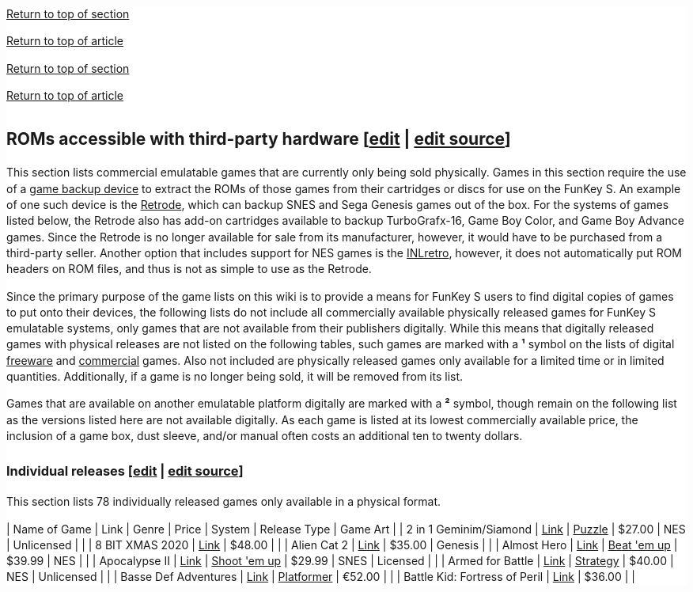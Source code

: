 [Return to top of section](#sa-c)

[Return to top of article](#top)

[Return to top of section](#sa-c)

[Return to top of article](#top)

## ROMs accessible with third-party hardware [[edit](/w/index.php?title=List_of_emulatable_games_(commercial)&veaction=edit&section=36 "Edit section: ROMs accessible with third-party hardware") | [edit source](/w/index.php?title=List_of_emulatable_games_(commercial)&action=edit&section=36 "Edit section: ROMs accessible with third-party hardware")]

This section lists commercial emulatable games that are currently only being sold physically. Games in this section require the use of a [game backup device](https://en.wikipedia.org/wiki/Game_backup_device "w:Game backup device") to extract the ROMs of those games from their cartridges or discs for use on the FunKey S. An example of one such device is the [Retrode](https://en.wikipedia.org/wiki/Retrode "w:Retrode"), which can backup SNES and Sega Genesis games out of the box. For the systems of games listed below, the Retrode also has add-on cartridges available to backup TurboGrafx-16, Game Boy Color, and Game Boy Advance games. Since the Retrode is no longer available for sale from its manufacturer, however, it would have to be purchased from a third-party seller. Another option that includes support for NES games is the [INLretro](http://www.infiniteneslives.com/inlretro.php), however, it does not automatically put ROM headers on ROM files, and thus is not as simple to use as the Retrode.

Since the primary purpose of the game lists on this wiki is to provide a means for FunKey S users to find digital copies of games to put onto their devices, the following lists do not include all commercially available physically released games for FunKey S emulatable systems, only games that are not available from their publishers digitally. While this means that digitally released games with physical releases are not listed on the following tables, such games are marked with a **¹** symbol on the lists of digital [freeware](/wiki/List_of_emulatable_games_(freeware) "List of emulatable games (freeware)") and [commercial](#roms-directly-accessible) games. Also not included are physically released games only available for a limited time or in limited quantities. Additionally, if a game is no longer being sold, it will be removed from its list.

Games that are available on another emulatable platform digitally are marked with a **²** symbol, though remain on the following list as the versions listed here are not available digitally. As each game is listed at its lowest commercially available price, the inclusion of a game box, dust sleeve, and/or manual often costs an additional ten to twenty dollars.

### Individual releases [[edit](/w/index.php?title=List_of_emulatable_games_(commercial)&veaction=edit&section=37 "Edit section: Individual releases") | [edit source](/w/index.php?title=List_of_emulatable_games_(commercial)&action=edit&section=37 "Edit section: Individual releases")]

This section lists 78 individually released games only available in a physical format.

| Name of Game | Link | Genre | Price | System | Release Type | Game Art |
| 2 in 1 Geminim/Siamond | [Link](https://www.retrousb.com/product_info.php?cPath=30&products_id=59&osCsid=6aaf32aba72c6b1a6051f306e13c6d2d) | [Puzzle](https://en.wikipedia.org/wiki/Puzzle_game "w:Puzzle game") | $27.00 | NES | Unlicensed |  |
| 8 BIT XMAS 2020 | [Link](https://www.retrousb.com/product_info.php?cPath=30&products_id=165) | $48.00 |  |
| Alien Cat 2 | [Link](https://pscdgames.com/alien-cat-2-sega-genesis) | $35.00 | Genesis |  |
| Almost Hero | [Link](https://megacatstudios.com/collections/8-bit/products/almost-hero-for-the-nintendo-entertainment-system) | [Beat 'em up](https://en.wikipedia.org/wiki/Beat_%27em_up "w:Beat 'em up") | $39.99 | NES |  |
| Apocalypse II | [Link](https://pikointeractive.com/#!/Apocalypse-II-SNES/p/43673357/category=14008398) | [Shoot 'em up](https://en.wikipedia.org/wiki/Shoot_%27em_up "w:Shoot 'em up") | $29.99 | SNES | Licensed |  |
| Armed for Battle | [Link](http://www.infiniteneslives.com/armedforbattle.php) | [Strategy](https://en.wikipedia.org/wiki/Strategy_game "w:Strategy game") | $40.00 | NES | Unlicensed |  |
| Basse Def Adventures | [Link](https://omakebooks.com/fr/omake-games/398-basse-def-adventures-jeu-seul.html) | [Platformer](https://en.wikipedia.org/wiki/Platform_game "w:Platform game") |  €52.00 |  |
| Battle Kid: Fortress of Peril | [Link](https://www.retrousb.com/product_info.php?cPath=30&products_id=86&osCsid=6aaf32aba72c6b1a6051f306e13c6d2d) | $36.00 |  |